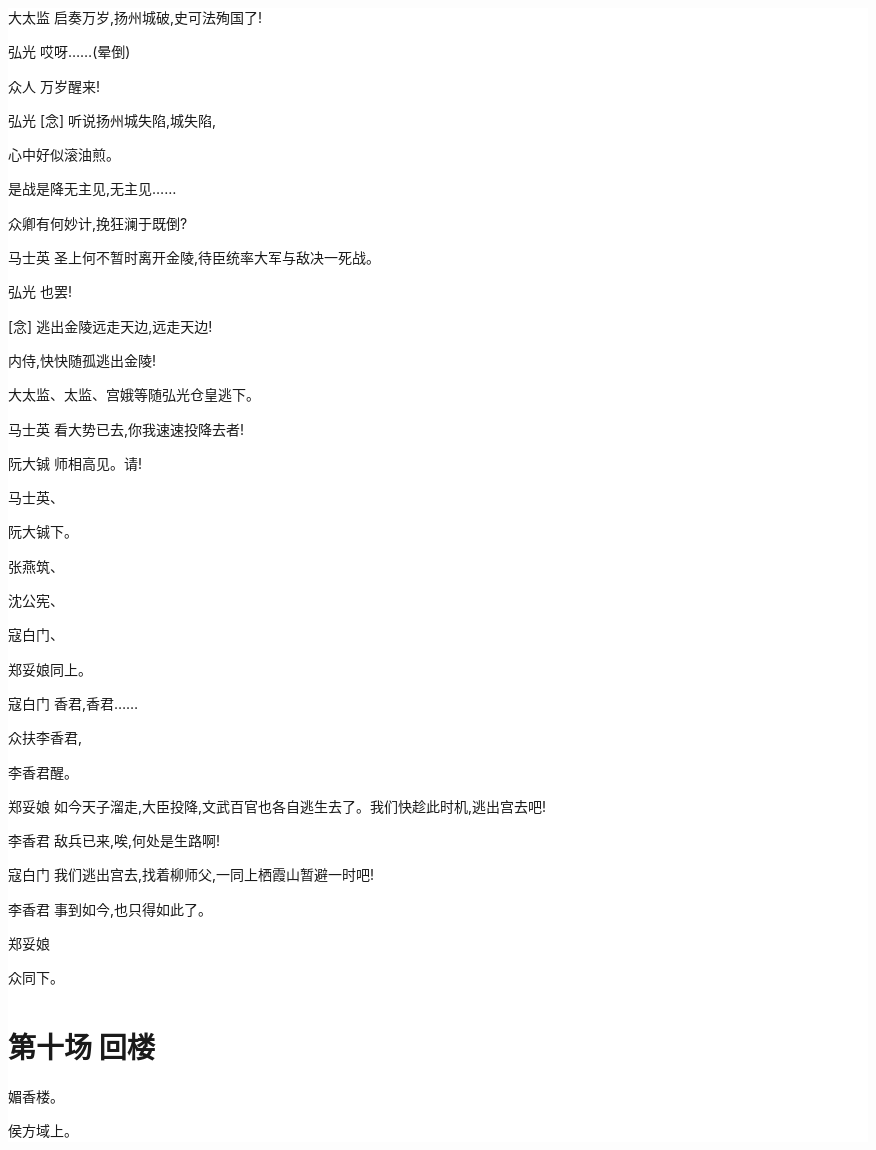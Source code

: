 大太监 启奏万岁,扬州城破,史可法殉国了!

弘光 哎呀……(晕倒)

众人 万岁醒来!

弘光 [念] 听说扬州城失陷,城失陷,

心中好似滚油煎。

是战是降无主见,无主见……

众卿有何妙计,挽狂澜于既倒?

马士英 圣上何不暂时离开金陵,待臣统率大军与敌决一死战。

弘光 也罢!

[念] 逃出金陵远走天边,远走天边!

内侍,快快随孤逃出金陵!

大太监、太监、宫娥等随弘光仓皇逃下。

马士英 看大势已去,你我速速投降去者!

阮大铖 师相高见。请!

马士英、

阮大铖下。

张燕筑、

沈公宪、

寇白门、

郑妥娘同上。

寇白门 香君,香君……

众扶李香君,

李香君醒。

郑妥娘 如今天子溜走,大臣投降,文武百官也各自逃生去了。我们快趁此时机,逃出宫去吧!

李香君 敌兵已来,唉,何处是生路啊!

寇白门 我们逃出宫去,找着柳师父,一同上栖霞山暂避一时吧!

李香君 事到如今,也只得如此了。

郑妥娘

众同下。

# 第十场 回楼

媚香楼。

侯方域上。
